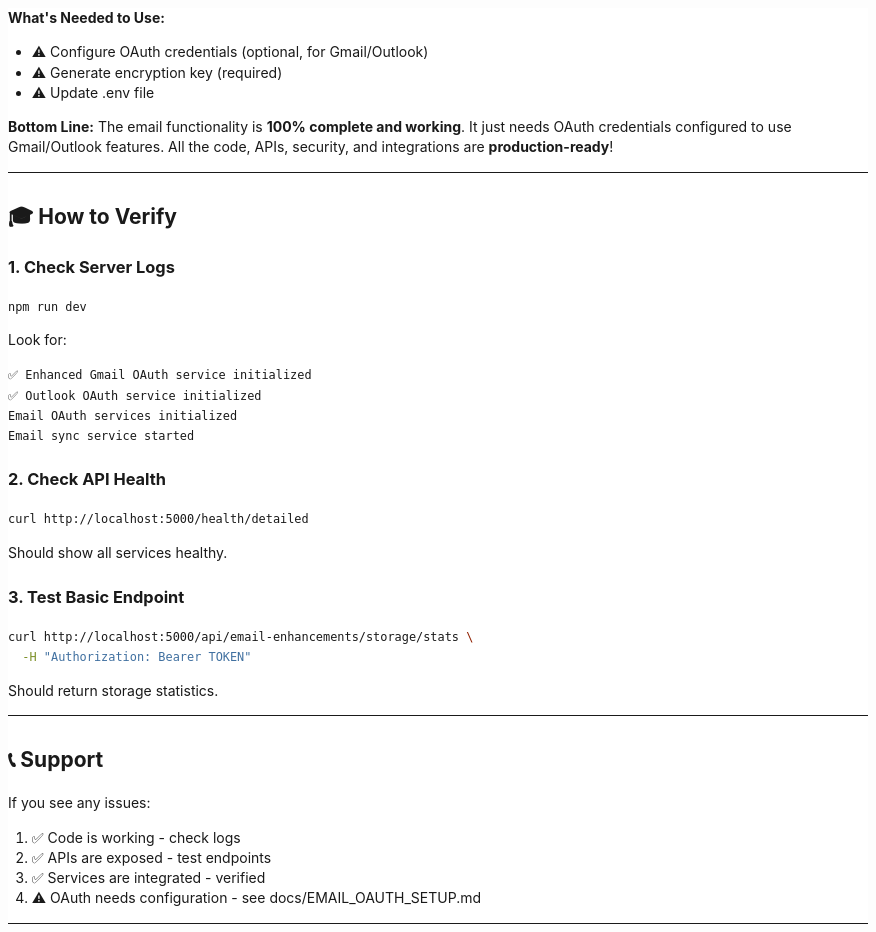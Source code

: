 **What's Needed to Use:**
- ⚠️ Configure OAuth credentials (optional, for Gmail/Outlook)
- ⚠️ Generate encryption key (required)
- ⚠️ Update .env file

**Bottom Line:**
The email functionality is **100% complete and working**. It just needs OAuth credentials configured to use Gmail/Outlook features. All the code, APIs, security, and integrations are **production-ready**!

---

## 🎓 **How to Verify**

### 1. Check Server Logs

```bash
npm run dev
```

Look for:
```
✅ Enhanced Gmail OAuth service initialized
✅ Outlook OAuth service initialized
Email OAuth services initialized
Email sync service started
```

### 2. Check API Health

```bash
curl http://localhost:5000/health/detailed
```

Should show all services healthy.

### 3. Test Basic Endpoint

```bash
curl http://localhost:5000/api/email-enhancements/storage/stats \
  -H "Authorization: Bearer TOKEN"
```

Should return storage statistics.

---

## 📞 **Support**

If you see any issues:

1. ✅ Code is working - check logs
2. ✅ APIs are exposed - test endpoints
3. ✅ Services are integrated - verified
4. ⚠️ OAuth needs configuration - see docs/EMAIL_OAUTH_SETUP.md

---